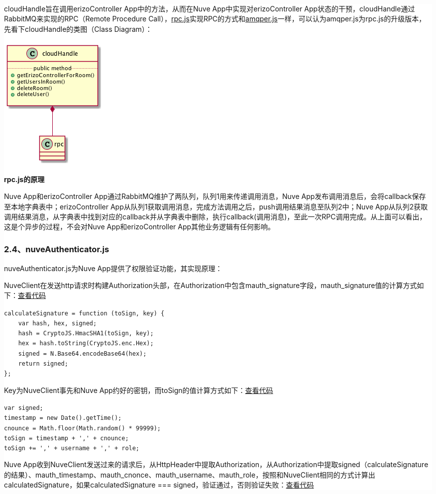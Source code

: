 cloudHandle旨在调用erizoController App中的方法，从而在Nuve App中实现对erizoController App状态的干预，cloudHandle通过RabbitMQ来实现的RPC（Remote Procedure Call），[rpc.js](https://github.com/ging/licode/blob/master/nuve/nuveAPI/rpc/rpc.js)实现RPC的方式和[amqper.js](https://github.com/ging/licode/tree/master/erizo_controller/common/amqper.js)一样，可以认为amqper.js为rpc.js的升级版本，先看下cloudHandle的类图（Class Diagram）：

![image](/public/upload/img/2015-05-27-licode-nuve.md/cloud-hangle-class.png)

**rpc.js的原理**

Nuve App和erizoController App通过RabbitMQ维护了两队列，队列1用来传递调用消息，Nuve App发布调用消息后，会将callback保存至本地字典表中；erizoController App从队列1获取调用消息，完成方法调用之后，push调用结果消息至队列2中；Nuve App从队列2获取调用结果消息，从字典表中找到对应的callback并从字典表中删除，执行callback(调用消息)，至此一次RPC调用完成。从上面可以看出，这是个异步的过程，不会对Nuve App和erizoController App其他业务逻辑有任何影响。

### 2.4、nuveAuthenticator.js

nuveAuthenticator.js为Nuve App提供了权限验证功能，其实现原理：

NuveClient在发送http请求时构建Authorization头部，在Authorization中包含mauth_signature字段，mauth_signature值的计算方式如下：[查看代码](https://github.com/ging/licode/blob/master/nuve/nuveClient/src/N.API.js)

```
calculateSignature = function (toSign, key) {
    var hash, hex, signed;
    hash = CryptoJS.HmacSHA1(toSign, key);
    hex = hash.toString(CryptoJS.enc.Hex);
    signed = N.Base64.encodeBase64(hex);
    return signed;
};
```

Key为NuveClient事先和Nuve App约好的密钥，而toSign的值计算方式如下：[查看代码](https://github.com/ging/licode/blob/master/nuve/nuveClient/src/N.API.js)

```
var signed;
timestamp = new Date().getTime();
cnounce = Math.floor(Math.random() * 99999);
toSign = timestamp + ',' + cnounce;
toSign += ',' + username + ',' + role;
```

Nuve App收到NuveClient发送过来的请求后，从HttpHeader中提取Authorization，从Authorization中提取signed（calculateSignature的结果）、mauth_timestamp、mauth_cnonce、mauth_username、mauth_role，按照和NuveClient相同的方式计算出calculatedSignature，如果calculatedSignature === signed，验证通过，否则验证失败：[查看代码](https://github.com/ging/licode/blob/master/nuve/nuveAPI/auth/nuveAuthenticator.js)
